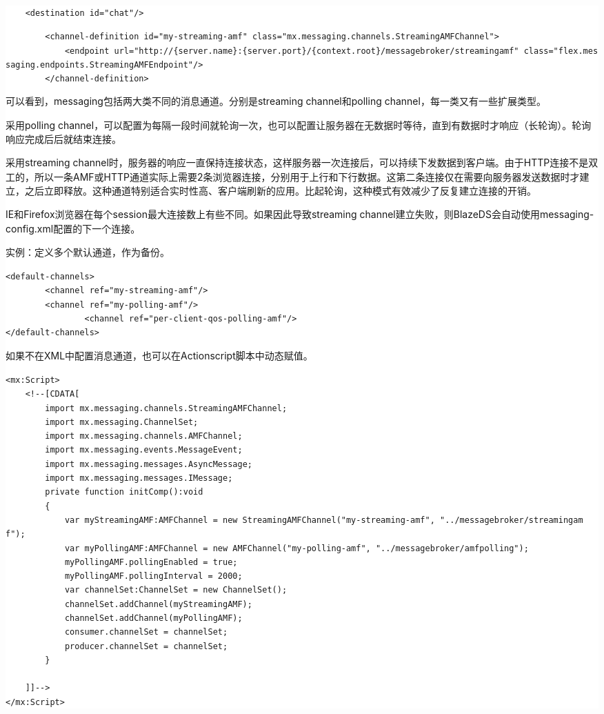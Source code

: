 ``` [xml] WEB-INF/flex/messaging-config.xml  
    <destination id="chat"/>  
```

``` [xml] WEB-INF/flex/service-config.xml  
        <channel-definition id="my-streaming-amf" class="mx.messaging.channels.StreamingAMFChannel">  
            <endpoint url="http://{server.name}:{server.port}/{context.root}/messagebroker/streamingamf" class="flex.messaging.endpoints.StreamingAMFEndpoint"/>  
        </channel-definition>  
```
 
可以看到，messaging包括两大类不同的消息通道。分别是streaming channel和polling channel，每一类又有一些扩展类型。
 
采用polling channel，可以配置为每隔一段时间就轮询一次，也可以配置让服务器在无数据时等待，直到有数据时才响应（长轮询）。轮询响应完成后后就结束连接。
 
采用streaming channel时，服务器的响应一直保持连接状态，这样服务器一次连接后，可以持续下发数据到客户端。由于HTTP连接不是双工的，所以一条AMF或HTTP通道实际上需要2条浏览器连接，分别用于上行和下行数据。这第二条连接仅在需要向服务器发送数据时才建立，之后立即释放。这种通道特别适合实时性高、客户端刷新的应用。比起轮询，这种模式有效减少了反复建立连接的开销。
 
 
IE和Firefox浏览器在每个session最大连接数上有些不同。如果因此导致streaming channel建立失败，则BlazeDS会自动使用messaging-config.xml配置的下一个连接。
 
实例：定义多个默认通道，作为备份。

``` [xml] WEB-INF/flex/messaging-config.xml  
<default-channels>  
        <channel ref="my-streaming-amf"/>  
        <channel ref="my-polling-amf"/>  
                <channel ref="per-client-qos-polling-amf"/>  
</default-channels>  
``` 
 
如果不在XML中配置消息通道，也可以在Actionscript脚本中动态赋值。

``` [xml] 
<mx:Script>  
    <!--[CDATA[  
        import mx.messaging.channels.StreamingAMFChannel;  
        import mx.messaging.ChannelSet;  
        import mx.messaging.channels.AMFChannel;  
        import mx.messaging.events.MessageEvent;  
        import mx.messaging.messages.AsyncMessage;  
        import mx.messaging.messages.IMessage;  
        private function initComp():void  
        {  
            var myStreamingAMF:AMFChannel = new StreamingAMFChannel("my-streaming-amf", "../messagebroker/streamingamf");  
            var myPollingAMF:AMFChannel = new AMFChannel("my-polling-amf", "../messagebroker/amfpolling");  
            myPollingAMF.pollingEnabled = true;  
            myPollingAMF.pollingInterval = 2000;  
            var channelSet:ChannelSet = new ChannelSet();  
            channelSet.addChannel(myStreamingAMF);  
            channelSet.addChannel(myPollingAMF);  
            consumer.channelSet = channelSet;                 
            producer.channelSet = channelSet;  
        }  
  
    ]]-->  
</mx:Script> 
``` 